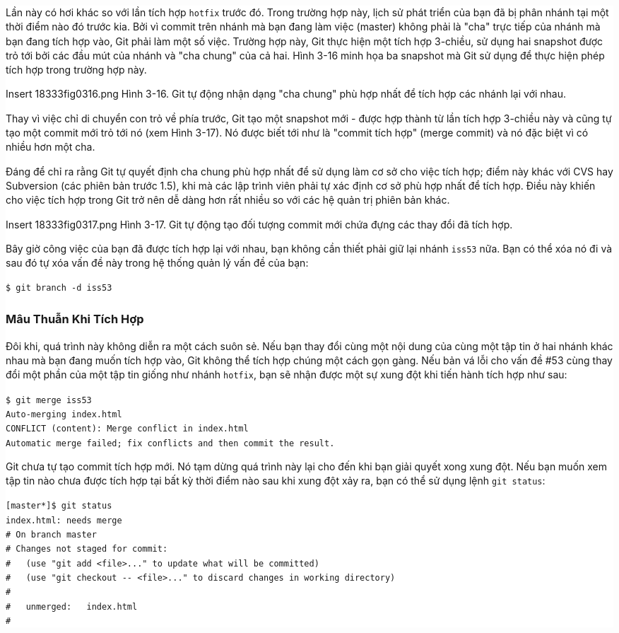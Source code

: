 Lần này có hơi khác so với lần tích hợp `hotfix` trước đó. Trong trường hợp này, lịch sử phát triển của bạn đã bị phân nhánh tại một thời điểm nào đó trước kia. Bởi vì commit trên nhánh mà bạn đang làm việc (master) không phải là "cha" trực tiếp của nhánh mà bạn đang tích hợp vào, Git phải làm một số việc. Trường hợp này, Git thực hiện một tích hợp 3-chiều, sử dụng hai snapshot được trỏ tới bởi các đầu mút của nhánh và "cha chung" của cả hai. Hình 3-16 minh họa ba snapshot mà Git sử dụng để thực hiện phép tích hợp trong trường hợp này.

Insert 18333fig0316.png
Hình 3-16. Git tự động nhận dạng "cha chung" phù hợp nhất để tích hợp các nhánh lại với nhau.

Thay vì việc chỉ di chuyển con trỏ về phía trước, Git tạo một snapshot mới - được hợp thành từ lần tích hợp 3-chiều này và cũng tự tạo một commit mới trỏ tới nó (xem Hình 3-17). Nó được biết tới như là "commit tích hợp" (merge commit) và nó đặc biệt vì có nhiều hơn một cha.

Đáng để chỉ ra rằng Git tự quyết định cha chung phù hợp nhất để sử dụng làm cơ sở cho việc tích hợp; điểm này khác với CVS hay Subversion (các phiên bản trước 1.5), khi mà các lập trình viên phải tự xác định cơ sở phù hợp nhất để tích hợp. Điều này khiến cho việc tích hợp trong Git trở nên dễ dàng hơn rất nhiều so với các hệ quản trị phiên bản khác.

Insert 18333fig0317.png
Hình 3-17. Git tự động tạo đối tượng commit mới chứa đựng các thay đổi đã tích hợp.

Bây giờ công việc của bạn đã được tích hợp lại với nhau, bạn không cần thiết phải giữ lại nhánh `iss53` nữa. Bạn có thể xóa nó đi và sau đó tự xóa vấn đề này trong hệ thống quản lý vấn đề của bạn:

	$ git branch -d iss53

### Mâu Thuẫn Khi Tích Hợp ###

Đôi khi, quá trình này không diễn ra một cách suôn sẻ. Nếu bạn thay đổi cùng một nội dung của cùng một tập tin ở hai nhánh khác nhau mà bạn đang muốn tích hợp vào, Git không thể tích hợp chúng một cách gọn gàng. Nếu bản vá lỗi cho vấn đề #53 cùng thay đổi một phần của một tập tin giống như nhánh `hotfix`, bạn sẽ nhận được một sự xung đột khi tiến hành tích hợp như sau:

	$ git merge iss53
	Auto-merging index.html
	CONFLICT (content): Merge conflict in index.html
	Automatic merge failed; fix conflicts and then commit the result.

Git chưa tự tạo commit tích hợp mới. Nó tạm dừng quá trình này lại cho đến khi bạn giải quyết xong xung đột. Nếu bạn muốn xem tập tin nào chưa được tích hợp tại bất kỳ thời điểm nào sau khi xung đột xảy ra, bạn có thể sử dụng lệnh `git status`:

	[master*]$ git status
	index.html: needs merge
	# On branch master
	# Changes not staged for commit:
	#   (use "git add <file>..." to update what will be committed)
	#   (use "git checkout -- <file>..." to discard changes in working directory)
	#
	#	unmerged:   index.html
	#
